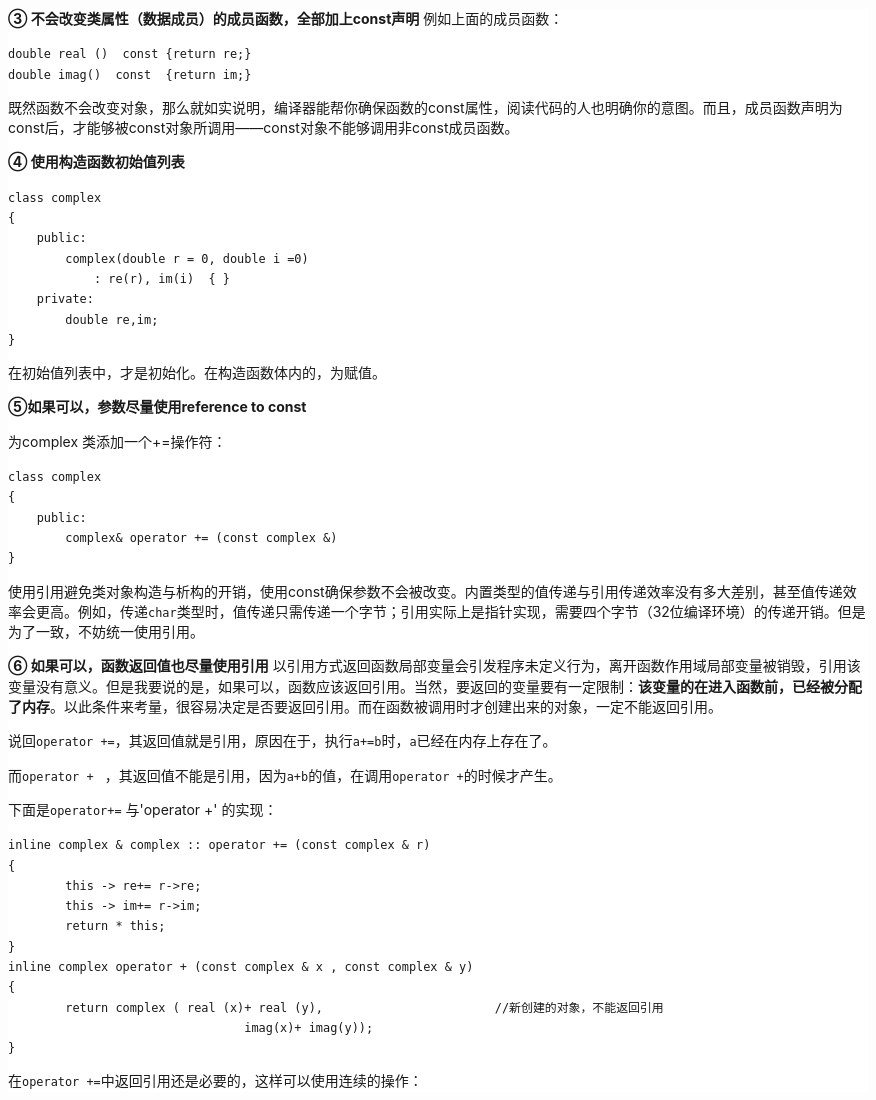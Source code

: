 
 **③ 不会改变类属性（数据成员）的成员函数，全部加上const声明**
例如上面的成员函数：

```
double real ()  const {return re;}
double imag()  const  {return im;}
```
既然函数不会改变对象，那么就如实说明，编译器能帮你确保函数的const属性，阅读代码的人也明确你的意图。而且，成员函数声明为const后，才能够被const对象所调用——const对象不能够调用非const成员函数。

 **④ 使用构造函数初始值列表**
```
class complex
{
    public:
        complex(double r = 0, double i =0)
            : re(r), im(i)  { }
    private:
        double re,im;
}
```

在初始值列表中，才是初始化。在构造函数体内的，为赋值。

 **⑤如果可以，参数尽量使用reference to const**

为complex 类添加一个+=操作符：
```
class complex
{
    public:
        complex& operator += (const complex &)
}
```

使用引用避免类对象构造与析构的开销，使用const确保参数不会被改变。内置类型的值传递与引用传递效率没有多大差别，甚至值传递效率会更高。例如，传递`char`类型时，值传递只需传递一个字节；引用实际上是指针实现，需要四个字节（32位编译环境）的传递开销。但是为了一致，不妨统一使用引用。

 **⑥ 如果可以，函数返回值也尽量使用引用**
以引用方式返回函数局部变量会引发程序未定义行为，离开函数作用域局部变量被销毁，引用该变量没有意义。但是我要说的是，如果可以，函数应该返回引用。当然，要返回的变量要有一定限制：**该变量的在进入函数前，已经被分配了内存**。以此条件来考量，很容易决定是否要返回引用。而在函数被调用时才创建出来的对象，一定不能返回引用。

说回`operator +=`，其返回值就是引用，原因在于，执行`a+=b`时，`a`已经在内存上存在了。

而`operator + ` ，其返回值不能是引用，因为`a+b`的值，在调用`operator +`的时候才产生。

下面是`operator+=` 与'operator +' 的实现：

```
inline complex & complex :: operator += (const complex & r)
{
        this -> re+= r->re;
        this -> im+= r->im;
        return * this;
}
inline complex operator + (const complex & x , const complex & y)
{
        return complex ( real (x)+ real (y),                        //新创建的对象，不能返回引用
                                 imag(x)+ imag(y));
}

```
在`operator +=`中返回引用还是必要的，这样可以使用连续的操作：
